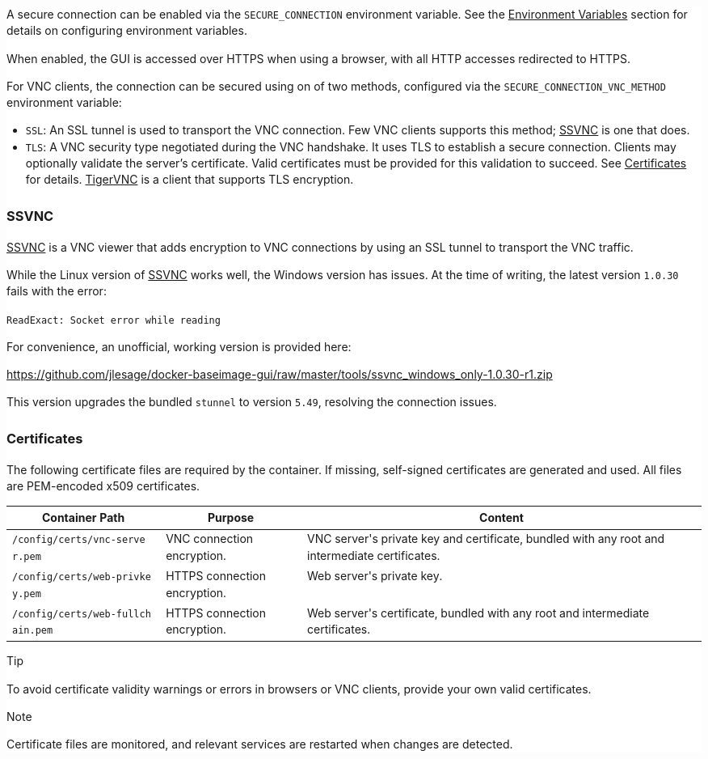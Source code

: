 A secure connection can be enabled via the `SECURE_CONNECTION` environment
variable. See the [Environment Variables](#environment-variables) section for
details on configuring environment variables.

When enabled, the GUI is accessed over HTTPS when using a browser, with all HTTP
accesses redirected to HTTPS.

For VNC clients, the connection can be secured using on of two methods,
configured via the `SECURE_CONNECTION_VNC_METHOD` environment variable:

  - `SSL`: An SSL tunnel is used to transport the VNC connection. Few VNC
    clients supports this method; [SSVNC] is one that does.
  - `TLS`: A VNC security type negotiated during the VNC handshake. It uses TLS
    to establish a secure connection. Clients may optionally validate the
    server’s certificate. Valid certificates must be provided for this
    validation to succeed. See [Certificates](#certificates) for details.
    [TigerVNC] is a client that supports TLS encryption.

[TigerVNC]: https://tigervnc.org

### SSVNC

[SSVNC] is a VNC viewer that adds encryption to VNC connections by using an
SSL tunnel to transport the VNC traffic.

While the Linux version of [SSVNC] works well, the Windows version has issues.
At the time of writing, the latest version `1.0.30` fails with the error:

```text
ReadExact: Socket error while reading
```

For convenience, an unofficial, working version is provided here:

https://github.com/jlesage/docker-baseimage-gui/raw/master/tools/ssvnc_windows_only-1.0.30-r1.zip

This version upgrades the bundled `stunnel` to version `5.49`, resolving the
connection issues.

[SSVNC]: http://www.karlrunge.com/x11vnc/ssvnc.html

### Certificates

The following certificate files are required by the container. If missing,
self-signed certificates are generated and used. All files are PEM-encoded x509
certificates.

| Container Path                  | Purpose                    | Content |
|---------------------------------|----------------------------|---------|
|`/config/certs/vnc-server.pem`   |VNC connection encryption.  |VNC server's private key and certificate, bundled with any root and intermediate certificates.|
|`/config/certs/web-privkey.pem`  |HTTPS connection encryption.|Web server's private key.|
|`/config/certs/web-fullchain.pem`|HTTPS connection encryption.|Web server's certificate, bundled with any root and intermediate certificates.|

> [!TIP]
> To avoid certificate validity warnings or errors in browsers or VNC clients,
> provide your own valid certificates.

> [!NOTE]
> Certificate files are monitored, and relevant services are restarted when
> changes are detected.


[Releases]: https://github.com/jlesage/docker-xnview-mp/releases
[Docker Hub]: https://hub.docker.com/r/jlesage/xnview-mp/tags
[Watchtower]: https://github.com/containrrr/watchtower